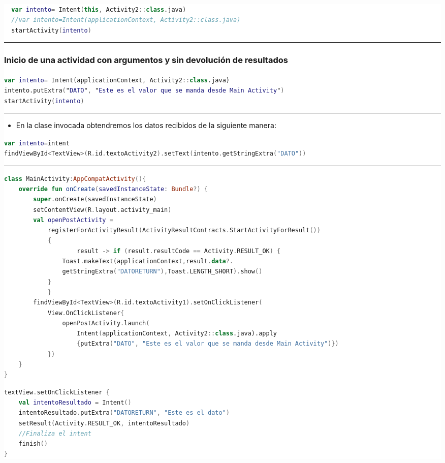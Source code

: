 ````kotlin
  var intento= Intent(this, Activity2::class.java)
  //var intento=Intent(applicationContext, Activity2::class.java)
  startActivity(intento)
````
--------------------------------------------------------------------------------
### Inicio de una actividad con argumentos y sin devolución de resultados

````kotlin
var intento= Intent(applicationContext, Activity2::class.java)
intento.putExtra("DATO", "Este es el valor que se manda desde Main Activity")
startActivity(intento)
````
--------------------------------------------------------------------------------

- En la clase invocada obtendremos los datos recibidos de la siguiente manera:

````kotlin
var intento=intent
findViewById<TextView>(R.id.textoActivity2).setText(intento.getStringExtra("DATO"))
````
--------------------------------------------------------------------------------

````kotlin
class MainActivity:AppCompatActivity(){
    override fun onCreate(savedInstanceState: Bundle?) {
        super.onCreate(savedInstanceState)
        setContentView(R.layout.activity_main)
        val openPostActivity =
            registerForActivityResult(ActivityResultContracts.StartActivityForResult())
            {
                    result -> if (result.resultCode == Activity.RESULT_OK) {
                Toast.makeText(applicationContext,result.data?.
                getStringExtra("DATORETURN"),Toast.LENGTH_SHORT).show()
            }
            }
        findViewById<TextView>(R.id.textoActivity1).setOnClickListener(
            View.OnClickListener{
                openPostActivity.launch(
                    Intent(applicationContext, Activity2::class.java).apply
                    {putExtra("DATO", "Este es el valor que se manda desde Main Activity")})
            })
    }
}
````

````kotlin
textView.setOnClickListener {
    val intentoResultado = Intent()
    intentoResultado.putExtra("DATORETURN", "Este es el dato")
    setResult(Activity.RESULT_OK, intentoResultado)
    //Finaliza el intent
    finish()
}
````
